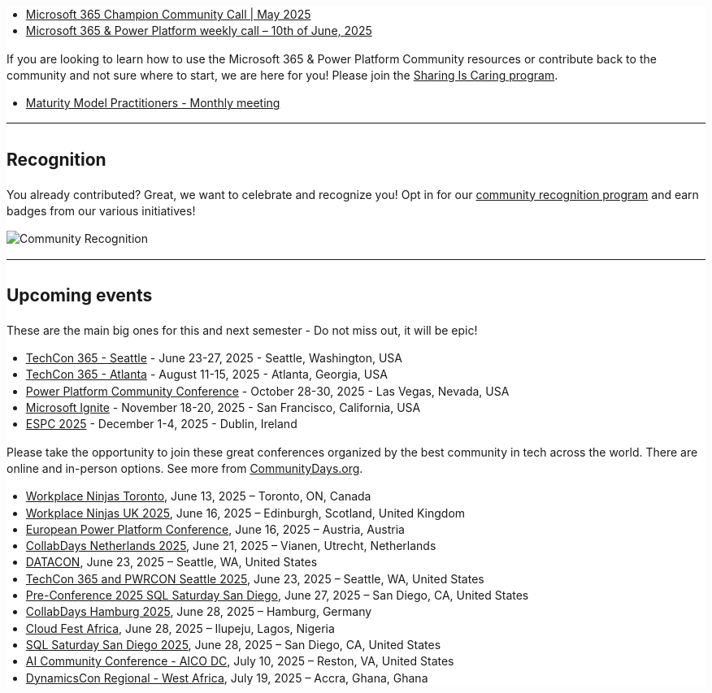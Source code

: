 * [Microsoft 365 Champion Community Call | May 2025](https://www.youtube.com/watch?v=1QNAQJ7kiMg&pp=0gcJCd4JAYcqIYzv)
* [Microsoft 365 & Power Platform weekly call – 10th of June, 2025](https://www.youtube.com/watch?v=n6i5IwLyfPs)


If you are looking to learn how to use the Microsoft 365 & Power Platform Community resources or contribute back to the community and not sure where to start, we are here for you! Please join the [Sharing Is Caring program](https://pnp.github.io/sharing-is-caring/).

* [Maturity Model Practitioners - Monthly meeting](https://aka.ms/mm4m365/invite)

---

## Recognition

You already contributed? Great, we want to celebrate and recognize you! Opt in for our [community recognition program](https://pnp.github.io/recognitionprogram/) and earn badges from our various initiatives! 

![Community Recognition](../images/community-recognition-2025.png)

---

## Upcoming events

These are the main big ones for this and next semester - Do not miss out, it will be epic!


* [TechCon 365 - Seattle](https://www.techcon365.com/Seattle/) - June 23-27, 2025 - Seattle, Washington, USA
* [TechCon 365 - Atlanta](https://techcon365.com/Atlanta/) - August 11-15, 2025 - Atlanta, Georgia, USA
* [Power Platform Community Conference](https://powerplatformconf.com/) - October 28-30, 2025 - Las Vegas, Nevada, USA
* [Microsoft Ignite](https://ignite.microsoft.com/) - November 18-20, 2025 - San Francisco, California, USA
* [ESPC 2025](https://www.sharepointeurope.com/) - December 1-4, 2025 - Dublin, Ireland

Please take the opportunity to join these great conferences organized by the best community in tech across the world. There are online and in-person options. See more from [CommunityDays.org](https://www.communitydays.org/).

* [Workplace Ninjas Toronto](https://www.communitydays.org/event/2025-06-13/workplace-ninjas-toronto), June 13, 2025 – Toronto, ON, Canada
* [Workplace Ninjas UK 2025](https://www.communitydays.org/event/2025-06-16/workplace-ninjas-uk-2025), June 16, 2025 – Edinburgh, Scotland, United Kingdom
* [European Power Platform Conference](https://www.communitydays.org/event/2025-06-16/european-power-platform-conference), June 16, 2025 – Austria, Austria
* [CollabDays Netherlands 2025](https://www.communitydays.org/event/2025-06-21/collabdays-netherlands-2025), June 21, 2025 – Vianen, Utrecht, Netherlands
* [DATACON](https://www.communitydays.org/event/2025-06-23/datacon), June 23, 2025 – Seattle, WA, United States
* [TechCon 365 and PWRCON Seattle 2025](https://www.communitydays.org/event/2025-06-23/techcon-365-and-pwrcon-seattle-2025), June 23, 2025 – Seattle, WA, United States
* [Pre-Conference 2025 SQL Saturday San Diego](https://www.communitydays.org/event/2025-06-27/pre-conference-2025-sql-saturday-san-diego), June 27, 2025 – San Diego, CA, United States
* [CollabDays Hamburg 2025](https://www.communitydays.org/event/2025-06-28/collabdays-hamburg-2025), June 28, 2025 – Hamburg, Germany
* [Cloud Fest Africa](https://www.communitydays.org/event/2025-06-28/cloud-fest-africa), June 28, 2025 – Ilupeju, Lagos, Nigeria
* [SQL Saturday San Diego 2025](https://www.communitydays.org/event/2025-06-28/sql-saturday-san-diego-2025), June 28, 2025 – San Diego, CA, United States
* [AI Community Conference - AICO DC](https://www.communitydays.org/event/2025-07-10/ai-community-conference-aico-dc), July 10, 2025 – Reston, VA, United States
* [DynamicsCon Regional - West Africa](https://www.communitydays.org/event/2025-07-19/dynamicscon-regional-west-africa), July 19, 2025 – Accra, Ghana, Ghana